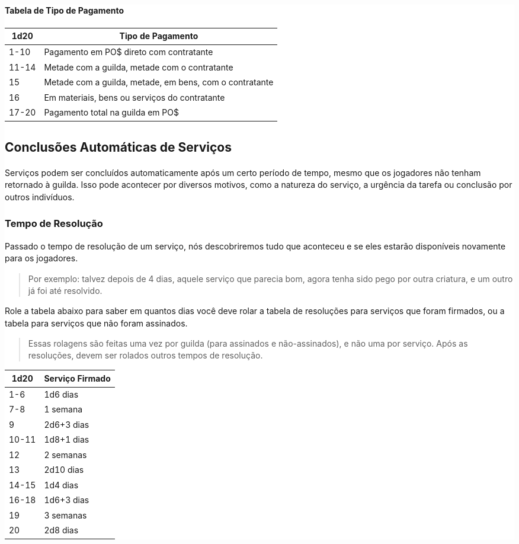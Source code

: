 #### Tabela de Tipo de Pagamento

| 1d20  | Tipo de Pagamento                                       |
| ----- | ------------------------------------------------------- |
| 1-10  | Pagamento em PO$ direto com contratante                 |
| 11-14 | Metade com a guilda, metade com o contratante           |
| 15    | Metade com a guilda, metade, em bens, com o contratante |
| 16    | Em materiais, bens ou serviços do contratante           |
| 17-20 | Pagamento total na guilda em PO$                        |

## Conclusões Automáticas de Serviços

Serviços podem ser concluídos automaticamente após um certo período de tempo, mesmo que os jogadores não tenham retornado à guilda. Isso pode acontecer por diversos motivos, como a natureza do serviço, a urgência da tarefa ou conclusão por outros indivíduos.

### Tempo de Resolução

Passado o tempo de resolução de um serviço, nós descobriremos tudo que aconteceu e se eles estarão disponíveis novamente para os jogadores.

> Por exemplo: talvez depois de 4 dias, aquele serviço que parecia bom, agora tenha sido pego por outra criatura, e um outro já foi até resolvido.

Role a tabela abaixo para saber em quantos dias você deve rolar a tabela de resoluções para serviços que foram firmados, ou a tabela para serviços que não foram assinados.

> Essas rolagens são feitas uma vez por guilda (para assinados e não-assinados), e não uma por serviço. Após as resoluções, devem ser rolados outros tempos de resolução.

| 1d20  | Serviço Firmado |
| ----- | --------------- |
| 1-6   | 1d6 dias        |
| 7-8   | 1 semana        |
| 9     | 2d6+3 dias      |
| 10-11 | 1d8+1 dias      |
| 12    | 2 semanas       |
| 13    | 2d10 dias       |
| 14-15 | 1d4 dias        |
| 16-18 | 1d6+3 dias      |
| 19    | 3 semanas       |
| 20    | 2d8 dias        |
